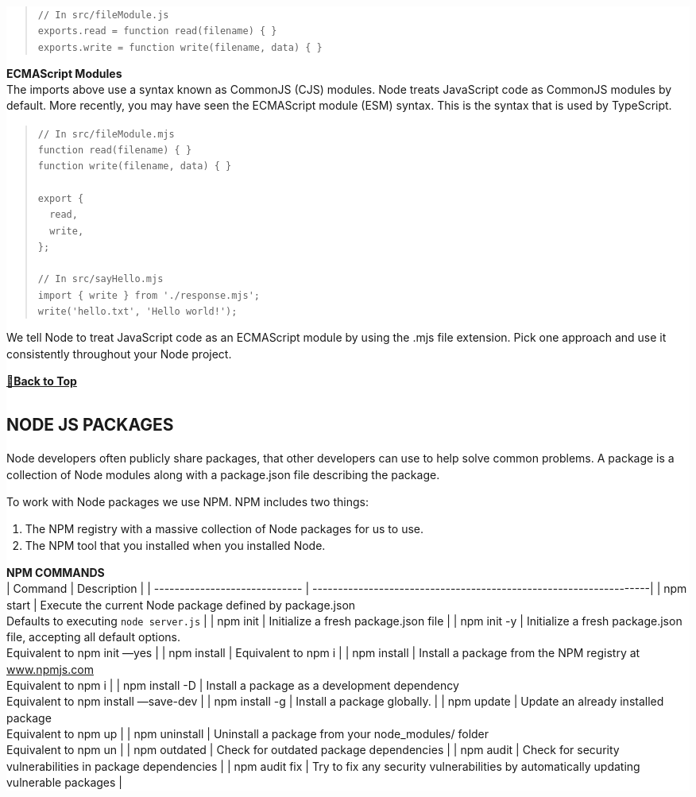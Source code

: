 > ```node
> // In src/fileModule.js
> exports.read = function read(filename) { }
> exports.write = function write(filename, data) { }
> ```

**ECMAScript Modules**  
The imports above use a syntax known as CommonJS (CJS) modules. Node treats JavaScript code as CommonJS modules by default. More recently, you may have seen the ECMAScript module (ESM) syntax. This is the syntax that is used by TypeScript.  

> ```node
> // In src/fileModule.mjs
> function read(filename) { }
> function write(filename, data) { }
> 
> export {
>   read,
>   write,
> };
> 
> // In src/sayHello.mjs
> import { write } from './response.mjs';
> write('hello.txt', 'Hello world!');
> ```  

We tell Node to treat JavaScript code as an ECMAScript module by using the .mjs file extension. Pick one approach and use it consistently throughout your Node project.  

**[🔼Back to Top](#table-of-contents)**

## NODE JS PACKAGES
Node developers often publicly share packages, that other developers can use to help solve common problems. A package is a collection of Node modules along with a package.json file describing the package.  

To work with Node packages we use NPM. NPM includes two things:  
1. The NPM registry with a massive collection of Node packages for us to use.  
2. The NPM tool that you installed when you installed Node.  

**NPM COMMANDS**  
| Command                       | Description                                                       |
| ----------------------------- | ------------------------------------------------------------------|
| npm start	                    | Execute the current Node package defined by package.json  <br> Defaults to executing `node server.js` |
| npm init	                    | Initialize a fresh package.json file |
| npm init -y	                  | Initialize a fresh package.json file, accepting all default options. <br> Equivalent to npm init —yes |
| npm install	                  | Equivalent to npm i | 
| npm install <package>         | Install a package from the NPM registry at www.npmjs.com <br> Equivalent to npm i <package> |
| npm install -D <package>      |	Install a package as a development dependency <br> Equivalent to npm install —save-dev <package>  |
| npm install -g <package>      |	Install a package globally.  |
| npm update <package>	        | Update an already installed package <br> Equivalent to npm up <package> |
| npm uninstall <package>	      | Uninstall a package from your node_modules/ folder <br> Equivalent to npm un <package> |
| npm outdated                  | Check for outdated package dependencies |
| npm audit                     |	Check for security vulnerabilities in package dependencies |
| npm audit fix                 | Try to fix any security vulnerabilities by automatically updating vulnerable packages |
